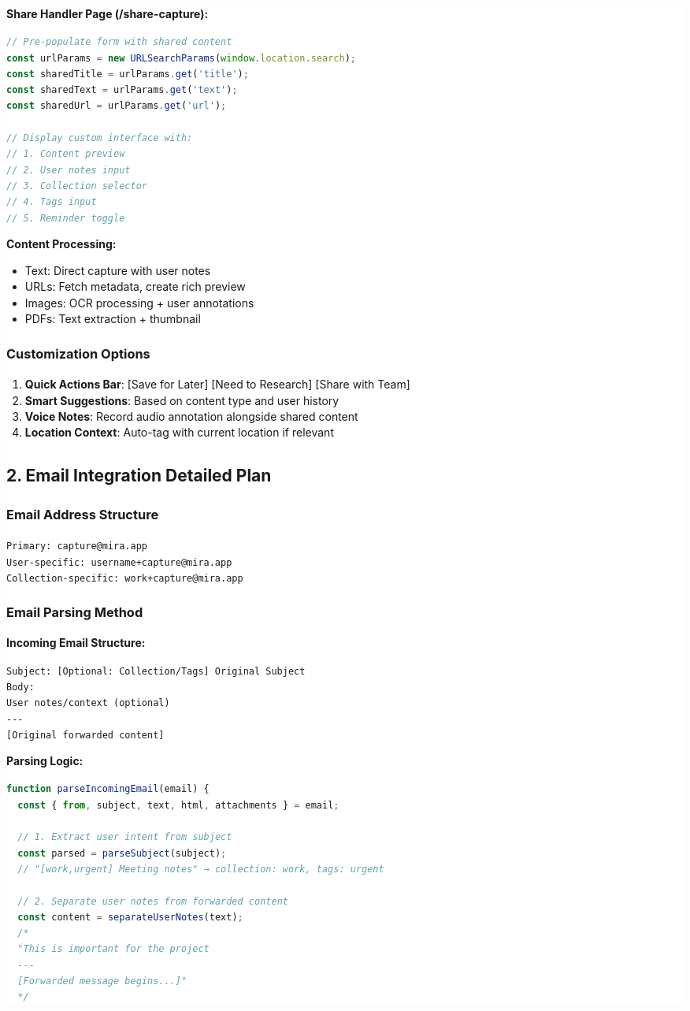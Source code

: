 
**Share Handler Page (/share-capture):**
```javascript
// Pre-populate form with shared content
const urlParams = new URLSearchParams(window.location.search);
const sharedTitle = urlParams.get('title');
const sharedText = urlParams.get('text');
const sharedUrl = urlParams.get('url');

// Display custom interface with:
// 1. Content preview
// 2. User notes input
// 3. Collection selector
// 4. Tags input
// 5. Reminder toggle
```

**Content Processing:**
- Text: Direct capture with user notes
- URLs: Fetch metadata, create rich preview
- Images: OCR processing + user annotations
- PDFs: Text extraction + thumbnail

### Customization Options
1. **Quick Actions Bar**: [Save for Later] [Need to Research] [Share with Team]
2. **Smart Suggestions**: Based on content type and user history
3. **Voice Notes**: Record audio annotation alongside shared content
4. **Location Context**: Auto-tag with current location if relevant

## 2. Email Integration Detailed Plan

### Email Address Structure
```
Primary: capture@mira.app
User-specific: username+capture@mira.app
Collection-specific: work+capture@mira.app
```

### Email Parsing Method

**Incoming Email Structure:**
```
Subject: [Optional: Collection/Tags] Original Subject
Body: 
User notes/context (optional)
---
[Original forwarded content]
```

**Parsing Logic:**
```javascript
function parseIncomingEmail(email) {
  const { from, subject, text, html, attachments } = email;
  
  // 1. Extract user intent from subject
  const parsed = parseSubject(subject);
  // "[work,urgent] Meeting notes" → collection: work, tags: urgent
  
  // 2. Separate user notes from forwarded content
  const content = separateUserNotes(text);
  /*
  "This is important for the project
  ---
  [Forwarded message begins...]"
  */
```